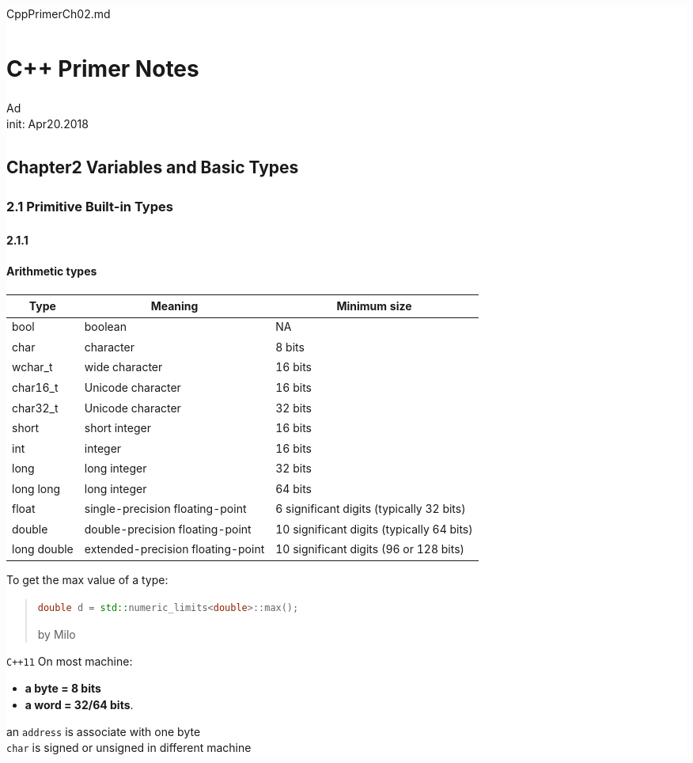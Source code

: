 CppPrimerCh02.md

C++ Primer Notes
================================================================================

Ad  
init: Apr20.2018  

Chapter2 Variables and Basic Types
--------------------------------------------------------------------------------

### 2.1 Primitive Built-in Types

#### 2.1.1

#### Arithmetic types

| Type        | Meaning                           | Minimum size                              |
| ----------- | --------------------------------- | ----------------------------------------- |
| bool        | boolean                           | NA                                        |
| char        | character                         | 8 bits                                    |
| wchar_t     | wide character                    | 16 bits                                   |
| char16_t    | Unicode character                 | 16 bits                                   |
| char32_t    | Unicode character                 | 32 bits                                   |
| short       | short integer                     | 16 bits                                   |
| int         | integer                           | 16 bits                                   |
| long        | long integer                      | 32 bits                                   |
| long long   | long integer                      | 64 bits                                   |
| float       | single-precision floating-point   | 6 significant digits (typically 32 bits)  |
| double      | double-precision floating-point   | 10 significant digits (typically 64 bits) |
| long double | extended-precision floating-point | 10 significant digits (96 or 128 bits)    |

To get the max value of a type:
> ```cpp
> double d = std::numeric_limits<double>::max();
> ```
> by Milo

`C++11` On most machine:

 - **a byte = 8 bits**
 - **a word = 32/64 bits**.

an `address` is associate with one byte  
`char` is signed or unsigned in different machine
